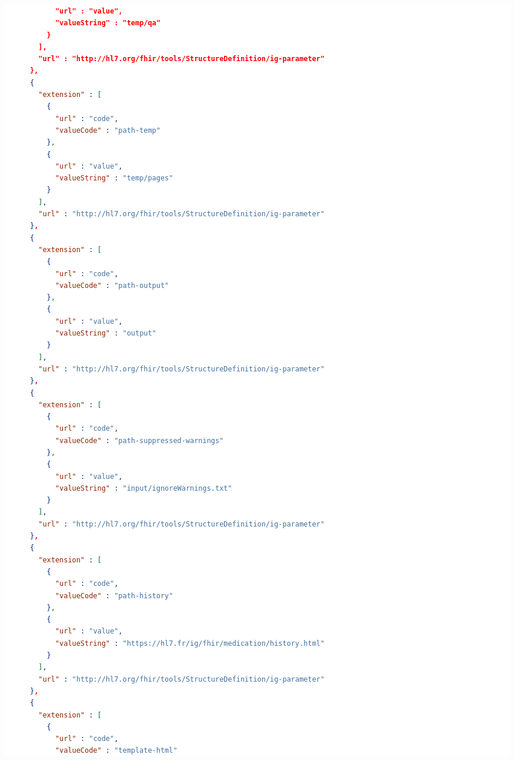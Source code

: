 ```json
            "url" : "value",
            "valueString" : "temp/qa"
          }
        ],
        "url" : "http://hl7.org/fhir/tools/StructureDefinition/ig-parameter"
      },
      {
        "extension" : [
          {
            "url" : "code",
            "valueCode" : "path-temp"
          },
          {
            "url" : "value",
            "valueString" : "temp/pages"
          }
        ],
        "url" : "http://hl7.org/fhir/tools/StructureDefinition/ig-parameter"
      },
      {
        "extension" : [
          {
            "url" : "code",
            "valueCode" : "path-output"
          },
          {
            "url" : "value",
            "valueString" : "output"
          }
        ],
        "url" : "http://hl7.org/fhir/tools/StructureDefinition/ig-parameter"
      },
      {
        "extension" : [
          {
            "url" : "code",
            "valueCode" : "path-suppressed-warnings"
          },
          {
            "url" : "value",
            "valueString" : "input/ignoreWarnings.txt"
          }
        ],
        "url" : "http://hl7.org/fhir/tools/StructureDefinition/ig-parameter"
      },
      {
        "extension" : [
          {
            "url" : "code",
            "valueCode" : "path-history"
          },
          {
            "url" : "value",
            "valueString" : "https://hl7.fr/ig/fhir/medication/history.html"
          }
        ],
        "url" : "http://hl7.org/fhir/tools/StructureDefinition/ig-parameter"
      },
      {
        "extension" : [
          {
            "url" : "code",
            "valueCode" : "template-html"
```